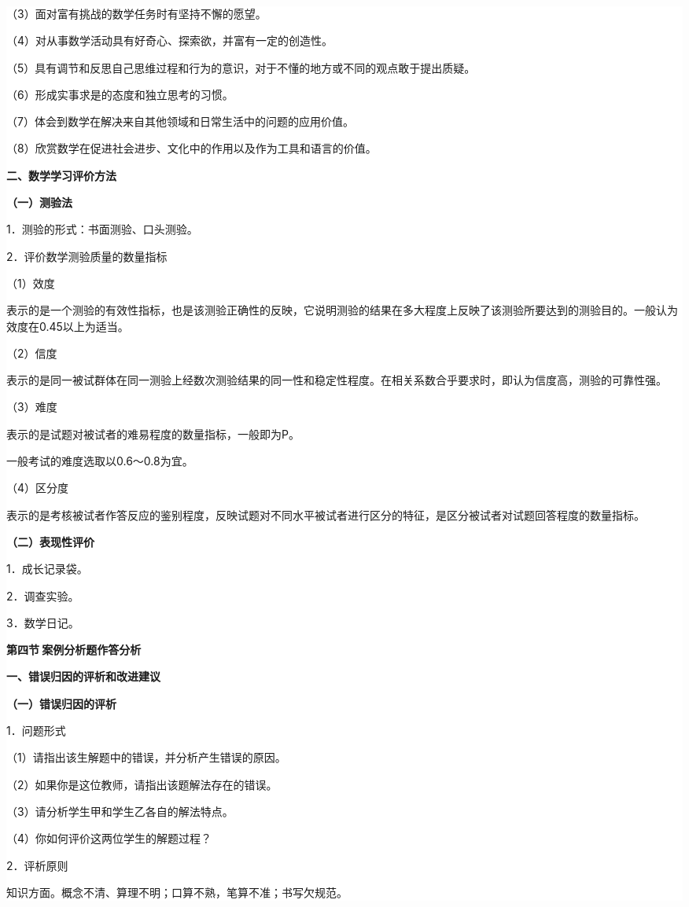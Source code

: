 （3）面对富有挑战的数学任务时有坚持不懈的愿望。

（4）对从事数学活动具有好奇心、探索欲，并富有一定的创造性。

（5）具有调节和反思自己思维过程和行为的意识，对于不懂的地方或不同的观点敢于提出质疑。

（6）形成实事求是的态度和独立思考的习惯。

（7）体会到数学在解决来自其他领域和日常生活中的问题的应用价值。

（8）欣赏数学在促进社会进步、文化中的作用以及作为工具和语言的价值。

**二、数学学习评价方法**

**（一）测验法**

1．测验的形式：书面测验、口头测验。

2．评价数学测验质量的数量指标

（1）效度

表示的是一个测验的有效性指标，也是该测验正确性的反映，它说明测验的结果在多大程度上反映了该测验所要达到的测验目的。一般认为效度在0.45以上为适当。

（2）信度

表示的是同一被试群体在同一测验上经数次测验结果的同一性和稳定性程度。在相关系数合乎要求时，即认为信度高，测验的可靠性强。

（3）难度

表示的是试题对被试者的难易程度的数量指标，一般即为P。

一般考试的难度选取以0.6～0.8为宜。

（4）区分度

表示的是考核被试者作答反应的鉴别程度，反映试题对不同水平被试者进行区分的特征，是区分被试者对试题回答程度的数量指标。

**（二）表现性评价**

1．成长记录袋。

2．调查实验。

3．数学日记。

**第四节   案例分析题作答分析**

**一、错误归因的评析和改进建议**

**（一）错误归因的评析**

1．问题形式

（1）请指出该生解题中的错误，并分析产生错误的原因。

（2）如果你是这位教师，请指出该题解法存在的错误。

（3）请分析学生甲和学生乙各自的解法特点。

（4）你如何评价这两位学生的解题过程？

2．评析原则

知识方面。概念不清、算理不明；口算不熟，笔算不准；书写欠规范。
